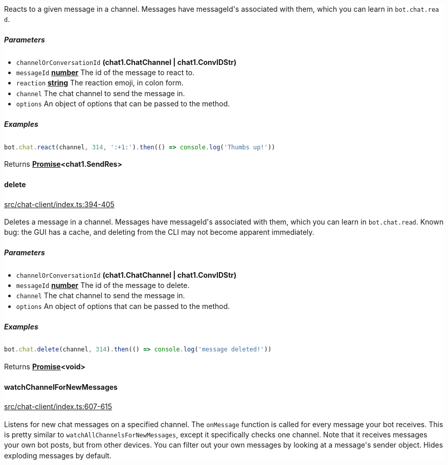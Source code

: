 Reacts to a given message in a channel. Messages have messageId's associated with
them, which you can learn in `bot.chat.read`.

##### Parameters

- `channelOrConversationId` **(chat1.ChatChannel | chat1.ConvIDStr)**
- `messageId` **[number](https://developer.mozilla.org/docs/Web/JavaScript/Reference/Global_Objects/Number)** The id of the message to react to.
- `reaction` **[string](https://developer.mozilla.org/docs/Web/JavaScript/Reference/Global_Objects/String)** The reaction emoji, in colon form.
- `channel` The chat channel to send the message in.
- `options` An object of options that can be passed to the method.

##### Examples

```javascript
bot.chat.react(channel, 314, ':+1:').then(() => console.log('Thumbs up!'))
```

Returns **[Promise](https://developer.mozilla.org/docs/Web/JavaScript/Reference/Global_Objects/Promise)&lt;chat1.SendRes>**

#### delete

[src/chat-client/index.ts:394-405](https://github.com/keybase/keybase-bot/blob/3baf6b3eb011616cc439fed1cb43eee863eaff5d/src/chat-client/index.ts#L394-L405 'Source code on GitHub')

Deletes a message in a channel. Messages have messageId's associated with
them, which you can learn in `bot.chat.read`. Known bug: the GUI has a cache,
and deleting from the CLI may not become apparent immediately.

##### Parameters

- `channelOrConversationId` **(chat1.ChatChannel | chat1.ConvIDStr)**
- `messageId` **[number](https://developer.mozilla.org/docs/Web/JavaScript/Reference/Global_Objects/Number)** The id of the message to delete.
- `channel` The chat channel to send the message in.
- `options` An object of options that can be passed to the method.

##### Examples

```javascript
bot.chat.delete(channel, 314).then(() => console.log('message deleted!'))
```

Returns **[Promise](https://developer.mozilla.org/docs/Web/JavaScript/Reference/Global_Objects/Promise)&lt;void>**

#### watchChannelForNewMessages

[src/chat-client/index.ts:607-615](https://github.com/keybase/keybase-bot/blob/3baf6b3eb011616cc439fed1cb43eee863eaff5d/src/chat-client/index.ts#L607-L615 'Source code on GitHub')

Listens for new chat messages on a specified channel. The `onMessage` function is called for every message your bot receives. This is pretty similar to `watchAllChannelsForNewMessages`, except it specifically checks one channel. Note that it receives messages your own bot posts, but from other devices. You can filter out your own messages by looking at a message's sender object.
Hides exploding messages by default.
